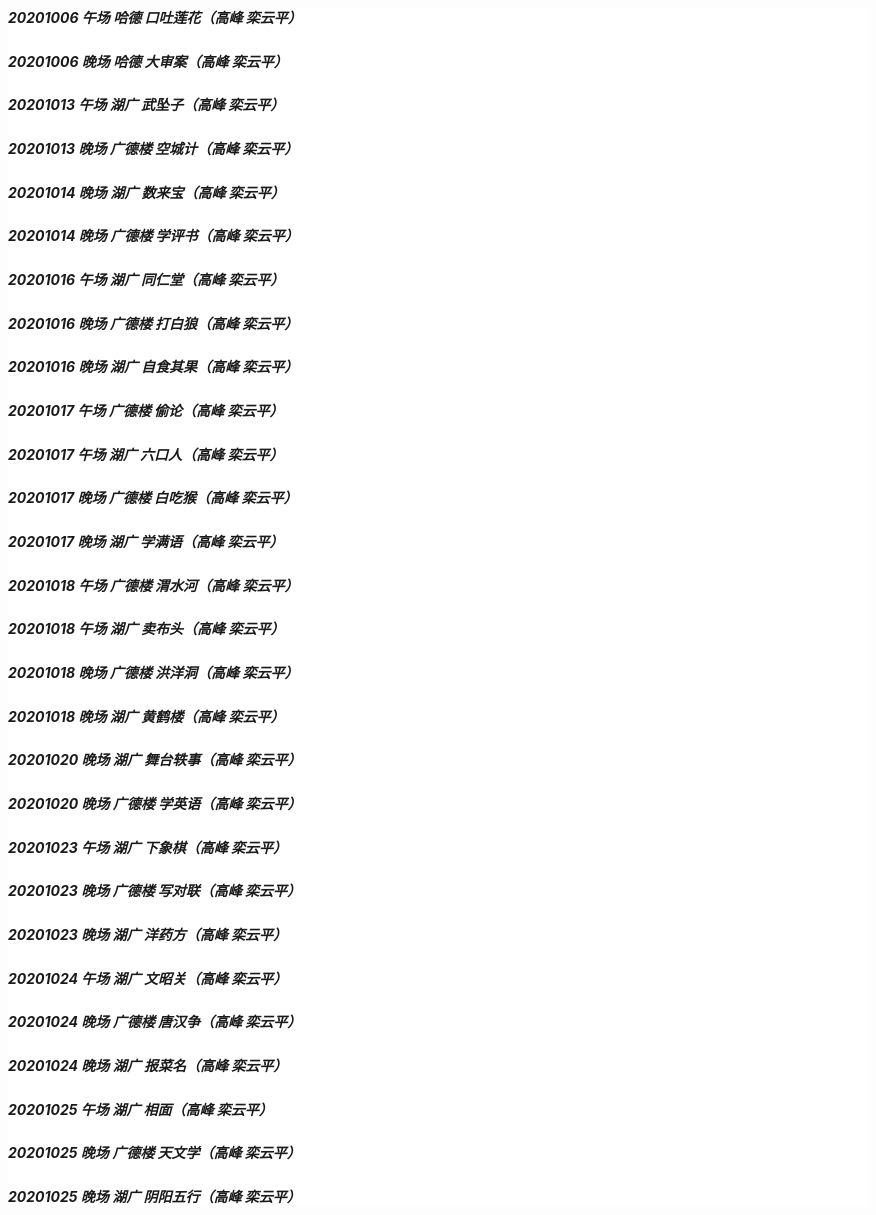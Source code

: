 ##### 20201006 午场 哈德 口吐莲花（高峰 栾云平）

##### 20201006 晚场 哈德 大审案（高峰 栾云平）

##### 20201013 午场 湖广 武坠子（高峰 栾云平）

##### 20201013 晚场 广德楼 空城计（高峰 栾云平）

##### 20201014 晚场 湖广 数来宝（高峰 栾云平）

##### 20201014 晚场 广德楼 学评书（高峰 栾云平）

##### 20201016 午场 湖广 同仁堂（高峰 栾云平）

##### 20201016 晚场 广德楼 打白狼（高峰 栾云平）

##### 20201016 晚场 湖广 自食其果（高峰 栾云平）

##### 20201017 午场 广德楼 偷论（高峰 栾云平）

##### 20201017 午场 湖广 六口人（高峰 栾云平）

##### 20201017 晚场 广德楼 白吃猴（高峰 栾云平）

##### 20201017 晚场 湖广 学满语（高峰 栾云平）

##### 20201018 午场 广德楼 渭水河（高峰 栾云平）

##### 20201018 午场 湖广 卖布头（高峰 栾云平）

##### 20201018 晚场 广德楼 洪洋洞（高峰 栾云平）

##### 20201018 晚场 湖广 黄鹤楼（高峰 栾云平）

##### 20201020 晚场 湖广 舞台轶事（高峰 栾云平）

##### 20201020 晚场 广德楼 学英语（高峰 栾云平）

##### 20201023 午场 湖广 下象棋（高峰 栾云平）

##### 20201023 晚场 广德楼 写对联（高峰 栾云平）

##### 20201023 晚场 湖广 洋药方（高峰 栾云平）

##### 20201024 午场 湖广 文昭关（高峰 栾云平）

##### 20201024 晚场 广德楼 唐汉争（高峰 栾云平）

##### 20201024 晚场 湖广 报菜名（高峰 栾云平）

##### 20201025 午场 湖广 相面（高峰 栾云平）

##### 20201025 晚场 广德楼 天文学（高峰 栾云平）

##### 20201025 晚场 湖广 阴阳五行（高峰 栾云平）
